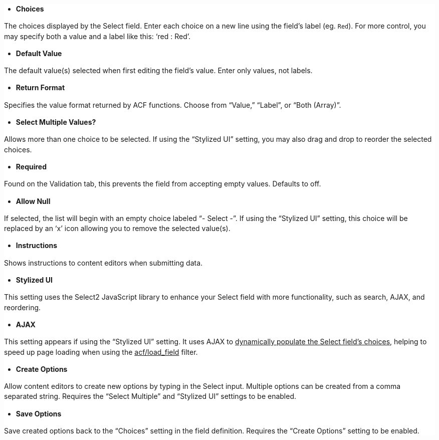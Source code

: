 - **Choices**


The choices displayed by the Select field. Enter each choice on a new line using the field’s label (eg. `Red`). For more control, you may specify both a value and a label like this: ‘red : Red’.

- **Default Value**


The default value(s) selected when first editing the field’s value. Enter only values, not labels.

- **Return Format**


Specifies the value format returned by ACF functions. Choose from “Value,” “Label”, or “Both (Array)”.

- **Select Multiple Values?**


Allows more than one choice to be selected. If using the “Stylized UI” setting, you may also drag and drop to reorder the selected choices.

- **Required**


Found on the Validation tab, this prevents the field from accepting empty values. Defaults to off.

- **Allow Null**


If selected, the list will begin with an empty choice labeled “- Select -”. If using the “Stylized UI” setting, this choice will be replaced by an ‘x’ icon allowing you to remove the selected value(s).

- **Instructions**


Shows instructions to content editors when submitting data.

- **Stylized UI**


This setting uses the Select2 JavaScript library to enhance your Select field with more functionality, such as search, AJAX, and reordering.

- **AJAX**


This setting appears if using the “Stylized UI” setting. It uses AJAX to [dynamically populate the Select field’s choices](https://www.advancedcustomfields.com/resources/dynamically-populate-a-select-fields-choices/), helping to speed up page loading when using the [acf/load\_field](https://www.advancedcustomfields.com/resources/acf-load_field/) filter.

- **Create Options**


Allow content editors to create new options by typing in the Select input. Multiple options can be created from a comma separated string. Requires the “Select Multiple” and “Stylized UI” settings to be enabled.

- **Save Options**


Save created options back to the “Choices” setting in the field definition. Requires the “Create Options” setting to be enabled.
